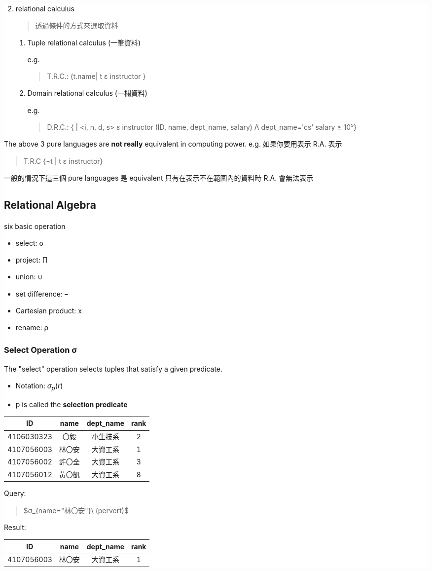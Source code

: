 2. relational calculus
   
   > 透過條件的方式來選取資料
   
   1. Tuple relational calculus (一筆資料)
      
      e.g.
      
      > T.R.C.: {t.name| t ε instructor }
   
   2. Domain relational calculus (一欄資料)
      
      e.g.
      
      > D.R.C.: {<n> | <i, n, d, s> ε instructor (ID, name, dept_name, salary) Λ dept\_name='cs' salary ≥ 10⁵}

The above 3 pure languages are **not really** equivalent in computing power. e.g. 如果你要用表示 R.A. 表示 

> T.R.C {¬t | t ε instructor}

一般的情況下這三個 pure languages 是 equivalent 只有在表示不在範圍內的資料時 R.A. 會無法表示

## Relational Algebra

six basic operation

+ select: σ 

+ project: ∏
+ union: ∪
+ set difference: –
+ Cartesian product: x
+ rename: ρ

### Select Operation σ

The "select" operation selects tuples that satisfy a given predicate.

+ Notation: $σ_p(r)$

+ p is called the **selection predicate**

|     ID     |  name  | dept_name | rank |
| :--------: | :----: | :-------: | :--: |
| 4106030323 |  〇毅  | 小生技系  |  2   |
| 4107056003 | 林〇安 | 大資工系  |  1   |
| 4107056002 | 許〇全 | 大資工系  |  3   |
| 4107056012 | 黃〇凱 | 大資工系  |  8   |

Query: 

> $σ_{name="林〇安"}\ (pervert)$

Result:

|     ID     |  name  | dept_name | rank |
| :--------: | :----: | :-------: | :--: |
| 4107056003 | 林〇安 | 大資工系  |  1   |
